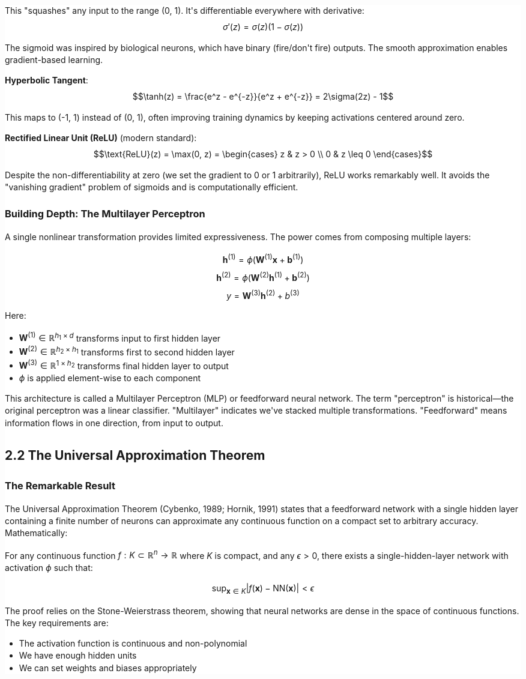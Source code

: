 This "squashes" any input to the range (0, 1). It's differentiable everywhere with derivative:
$$\sigma'(z) = \sigma(z)(1 - \sigma(z))$$

The sigmoid was inspired by biological neurons, which have binary (fire/don't fire) outputs. The smooth approximation enables gradient-based learning.

**Hyperbolic Tangent**:
$$\tanh(z) = \frac{e^z - e^{-z}}{e^z + e^{-z}} = 2\sigma(2z) - 1$$

This maps to (-1, 1) instead of (0, 1), often improving training dynamics by keeping activations centered around zero.

**Rectified Linear Unit (ReLU)** (modern standard):
$$\text{ReLU}(z) = \max(0, z) = \begin{cases} z & z > 0 \\ 0 & z \leq 0 \end{cases}$$

Despite the non-differentiability at zero (we set the gradient to 0 or 1 arbitrarily), ReLU works remarkably well. It avoids the "vanishing gradient" problem of sigmoids and is computationally efficient.

### Building Depth: The Multilayer Perceptron

A single nonlinear transformation provides limited expressiveness. The power comes from composing multiple layers:

$$\mathbf{h}^{(1)} = \phi(\mathbf{W}^{(1)}\mathbf{x} + \mathbf{b}^{(1)})$$
$$\mathbf{h}^{(2)} = \phi(\mathbf{W}^{(2)}\mathbf{h}^{(1)} + \mathbf{b}^{(2)})$$
$$y = \mathbf{W}^{(3)}\mathbf{h}^{(2)} + b^{(3)}$$

Here:
- $\mathbf{W}^{(1)} \in \mathbb{R}^{h_1 \times d}$ transforms input to first hidden layer
- $\mathbf{W}^{(2)} \in \mathbb{R}^{h_2 \times h_1}$ transforms first to second hidden layer  
- $\mathbf{W}^{(3)} \in \mathbb{R}^{1 \times h_2}$ transforms final hidden layer to output
- $\phi$ is applied element-wise to each component

This architecture is called a Multilayer Perceptron (MLP) or feedforward neural network. The term "perceptron" is historical—the original perceptron was a linear classifier. "Multilayer" indicates we've stacked multiple transformations. "Feedforward" means information flows in one direction, from input to output.

## 2.2 The Universal Approximation Theorem

### The Remarkable Result

The Universal Approximation Theorem (Cybenko, 1989; Hornik, 1991) states that a feedforward network with a single hidden layer containing a finite number of neurons can approximate any continuous function on a compact set to arbitrary accuracy. Mathematically:

For any continuous function $f: K \subset \mathbb{R}^n \to \mathbb{R}$ where $K$ is compact, and any $\epsilon > 0$, there exists a single-hidden-layer network with activation $\phi$ such that:

$$\sup_{\mathbf{x} \in K} |f(\mathbf{x}) - \text{NN}(\mathbf{x})| < \epsilon$$

The proof relies on the Stone-Weierstrass theorem, showing that neural networks are dense in the space of continuous functions. The key requirements are:
- The activation function is continuous and non-polynomial
- We have enough hidden units
- We can set weights and biases appropriately
